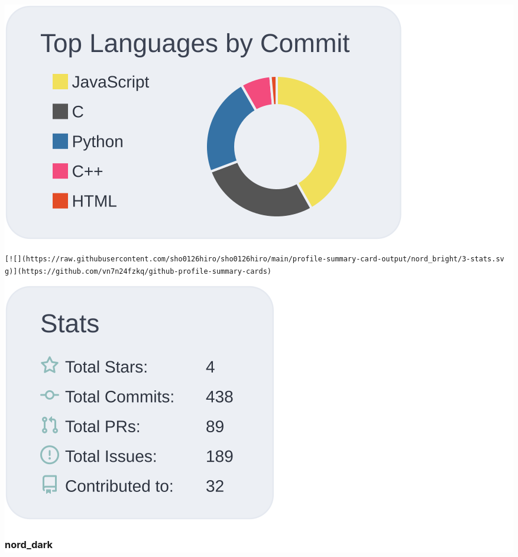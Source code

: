 ![](https://raw.githubusercontent.com/sho0126hiro/sho0126hiro/main/profile-summary-card-output/nord_bright/2-most-commit-language.svg)


```
[![](https://raw.githubusercontent.com/sho0126hiro/sho0126hiro/main/profile-summary-card-output/nord_bright/3-stats.svg)](https://github.com/vn7n24fzkq/github-profile-summary-cards)
```
![](https://raw.githubusercontent.com/sho0126hiro/sho0126hiro/main/profile-summary-card-output/nord_bright/3-stats.svg)


### nord_dark
